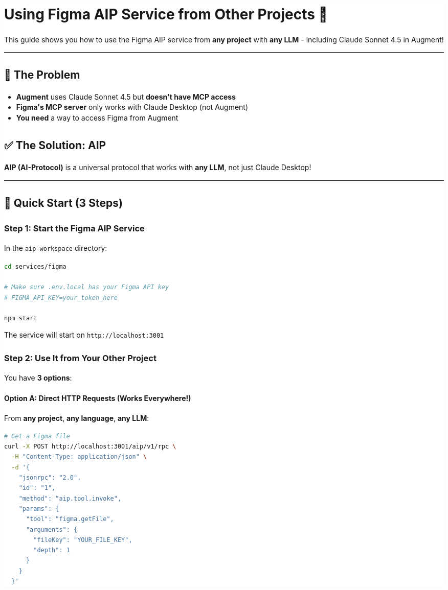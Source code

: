 # Using Figma AIP Service from Other Projects 🚀

This guide shows you how to use the Figma AIP service from **any project** with **any LLM** - including Claude Sonnet 4.5 in Augment!

---

## 🎯 The Problem

- **Augment** uses Claude Sonnet 4.5 but **doesn't have MCP access**
- **Figma's MCP server** only works with Claude Desktop (not Augment)
- **You need** a way to access Figma from Augment

## ✅ The Solution: AIP

**AIP (AI-Protocol)** is a universal protocol that works with **any LLM**, not just Claude Desktop!

---

## 🚀 Quick Start (3 Steps)

### Step 1: Start the Figma AIP Service

In the `aip-workspace` directory:

```bash
cd services/figma

# Make sure .env.local has your Figma API key
# FIGMA_API_KEY=your_token_here

npm start
```

The service will start on `http://localhost:3001`

### Step 2: Use It from Your Other Project

You have **3 options**:

#### **Option A: Direct HTTP Requests (Works Everywhere!)**

From **any project**, **any language**, **any LLM**:

```bash
# Get a Figma file
curl -X POST http://localhost:3001/aip/v1/rpc \
  -H "Content-Type: application/json" \
  -d '{
    "jsonrpc": "2.0",
    "id": "1",
    "method": "aip.tool.invoke",
    "params": {
      "tool": "figma.getFile",
      "arguments": {
        "fileKey": "YOUR_FILE_KEY",
        "depth": 1
      }
    }
  }'
```
